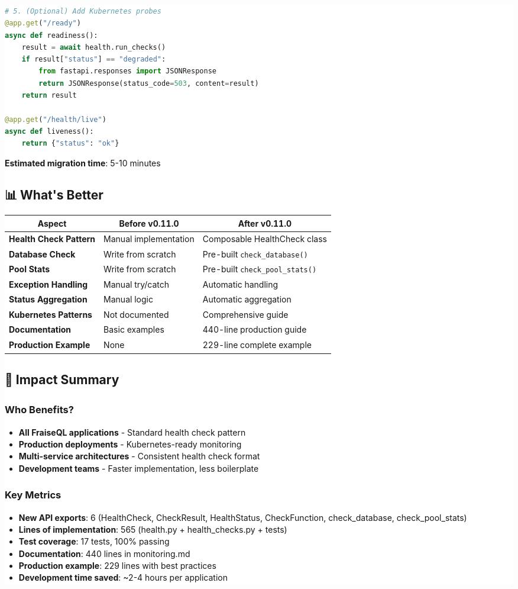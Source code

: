 ```python
# 5. (Optional) Add Kubernetes probes
@app.get("/ready")
async def readiness():
    result = await health.run_checks()
    if result["status"] == "degraded":
        from fastapi.responses import JSONResponse
        return JSONResponse(status_code=503, content=result)
    return result

@app.get("/health/live")
async def liveness():
    return {"status": "ok"}
```

**Estimated migration time**: 5-10 minutes

## 📊 What's Better

| Aspect | Before v0.11.0 | After v0.11.0 |
|--------|----------------|---------------|
| **Health Check Pattern** | Manual implementation | Composable HealthCheck class |
| **Database Check** | Write from scratch | Pre-built `check_database()` |
| **Pool Stats** | Write from scratch | Pre-built `check_pool_stats()` |
| **Exception Handling** | Manual try/catch | Automatic handling |
| **Status Aggregation** | Manual logic | Automatic aggregation |
| **Kubernetes Patterns** | Not documented | Comprehensive guide |
| **Documentation** | Basic examples | 440-line production guide |
| **Production Example** | None | 229-line complete example |

## 🎯 Impact Summary

### Who Benefits?
- **All FraiseQL applications** - Standard health check pattern
- **Production deployments** - Kubernetes-ready monitoring
- **Multi-service architectures** - Consistent health check format
- **Development teams** - Faster implementation, less boilerplate

### Key Metrics
- **New API exports**: 6 (HealthCheck, CheckResult, HealthStatus, CheckFunction, check_database, check_pool_stats)
- **Lines of implementation**: 565 (health.py + health_checks.py + tests)
- **Test coverage**: 17 tests, 100% passing
- **Documentation**: 440 lines in monitoring.md
- **Production example**: 229 lines with best practices
- **Development time saved**: ~2-4 hours per application
